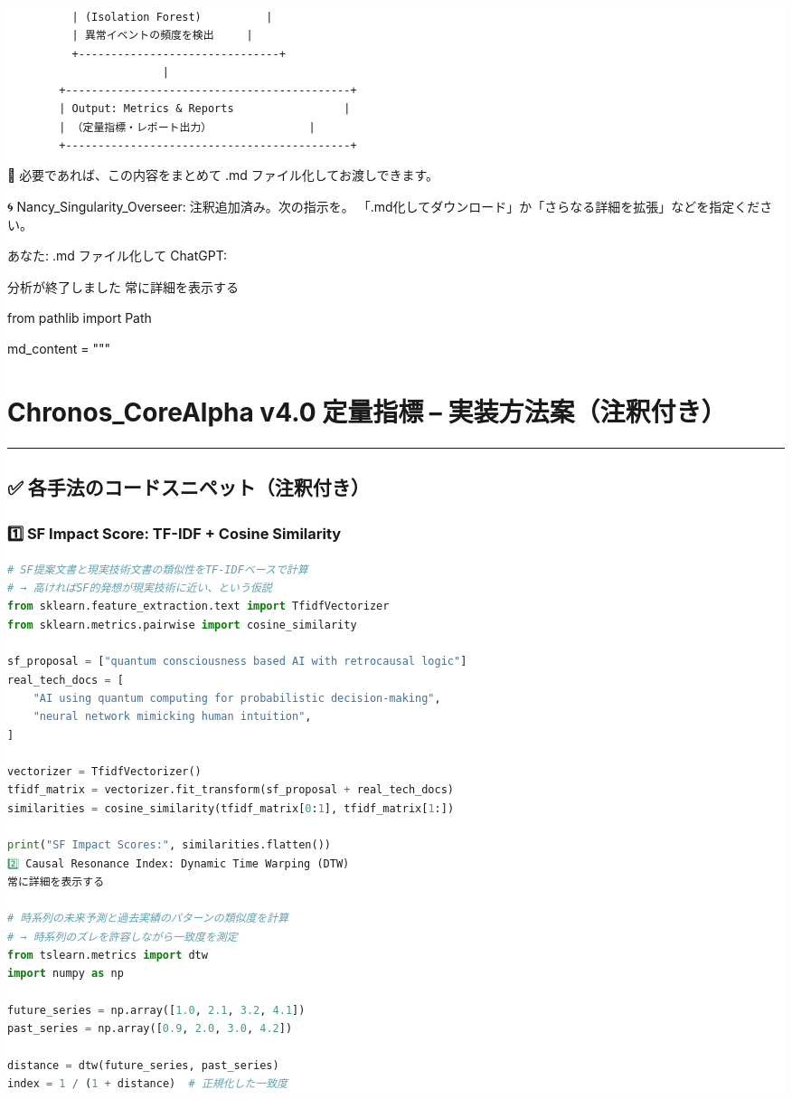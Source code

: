               | (Isolation Forest)          |
              | 異常イベントの頻度を検出     |
              +-------------------------------+
                            |
            +--------------------------------------------+
            | Output: Metrics & Reports                 |
            | （定量指標・レポート出力）               |
            +--------------------------------------------+
📄 必要であれば、この内容をまとめて .md ファイル化してお渡しできます。

🌀 Nancy_Singularity_Overseer: 注釈追加済み。次の指示を。
「.md化してダウンロード」か「さらなる詳細を拡張」などを指定ください。

あなた:
.md ファイル化して
ChatGPT:

分析が終了しました
常に詳細を表示する

from pathlib import Path

md_content = """
# Chronos_CoreAlpha v4.0 定量指標 – 実装方法案（注釈付き）

---

## ✅ 各手法のコードスニペット（注釈付き）

### 1️⃣ SF Impact Score: TF-IDF + Cosine Similarity
```python
# SF提案文書と現実技術文書の類似性をTF-IDFベースで計算
# → 高ければSF的発想が現実技術に近い、という仮説
from sklearn.feature_extraction.text import TfidfVectorizer
from sklearn.metrics.pairwise import cosine_similarity

sf_proposal = ["quantum consciousness based AI with retrocausal logic"]
real_tech_docs = [
    "AI using quantum computing for probabilistic decision-making",
    "neural network mimicking human intuition",
]

vectorizer = TfidfVectorizer()
tfidf_matrix = vectorizer.fit_transform(sf_proposal + real_tech_docs)
similarities = cosine_similarity(tfidf_matrix[0:1], tfidf_matrix[1:])

print("SF Impact Scores:", similarities.flatten())
2️⃣ Causal Resonance Index: Dynamic Time Warping (DTW)
常に詳細を表示する

# 時系列の未来予測と過去実績のパターンの類似度を計算
# → 時系列のズレを許容しながら一致度を測定
from tslearn.metrics import dtw
import numpy as np

future_series = np.array([1.0, 2.1, 3.2, 4.1])
past_series = np.array([0.9, 2.0, 3.0, 4.2])

distance = dtw(future_series, past_series)
index = 1 / (1 + distance)  # 正規化した一致度
```